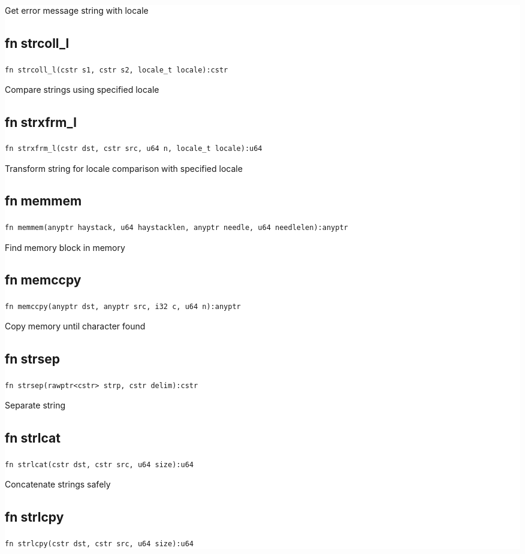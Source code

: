 Get error message string with locale

## fn strcoll_l

```
fn strcoll_l(cstr s1, cstr s2, locale_t locale):cstr
```

Compare strings using specified locale

## fn strxfrm_l

```
fn strxfrm_l(cstr dst, cstr src, u64 n, locale_t locale):u64
```

Transform string for locale comparison with specified locale

## fn memmem

```
fn memmem(anyptr haystack, u64 haystacklen, anyptr needle, u64 needlelen):anyptr
```

Find memory block in memory

## fn memccpy

```
fn memccpy(anyptr dst, anyptr src, i32 c, u64 n):anyptr
```

Copy memory until character found

## fn strsep

```
fn strsep(rawptr<cstr> strp, cstr delim):cstr
```

Separate string

## fn strlcat

```
fn strlcat(cstr dst, cstr src, u64 size):u64
```

Concatenate strings safely

## fn strlcpy

```
fn strlcpy(cstr dst, cstr src, u64 size):u64
```

